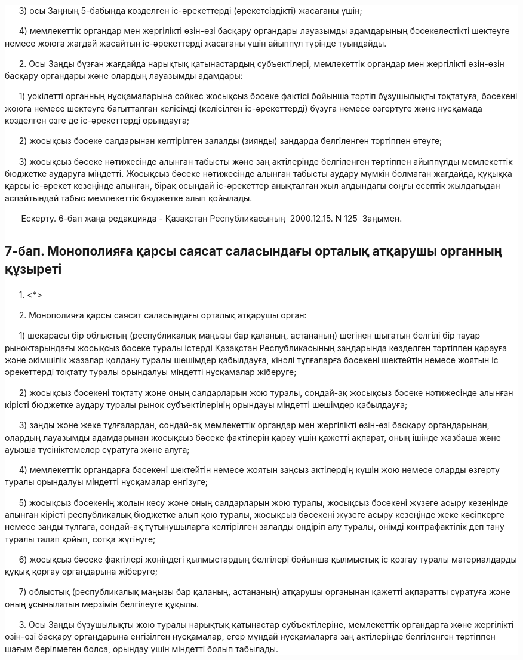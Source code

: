       3) осы Заңның 5-бабында көзделген iс-әрекеттердi (әрекетсiздiктi) жасағаны үшiн;

      4) мемлекеттiк органдар мен жергiлiктi өзiн-өзi басқару органдары лауазымды адамдарының бәсекелестiктi шектеуге немесе жоюға жағдай жасайтын iс-әрекеттердi жасағаны үшiн айыппұл түрiнде туындайды.

      2. Осы Заңды бұзған жағдайда нарықтық қатынастардың субъектiлерi, мемлекеттiк органдар мен жергiлiктi өзiн-өзiн басқару органдары және олардың лауазымды адамдары:

      1) уәкiлеттi органның нұсқамаларына сәйкес жосықсыз бәсеке фактiсi бойынша тәртiп бұзушылықты тоқтатуға, бәсекенi жоюға немесе шектеуге бағытталған келiсiмдi (келiсiлген iс-әрекеттердi) бұзуға немесе өзгертуге және нұсқамада көзделген өзге де iс-әрекеттердi орындауға;

      2) жосықсыз бәсеке салдарынан келтiрiлген залалды (зиянды) заңдарда белгiленген тәртiппен өтеуге;

      3) жосықсыз бәсеке нәтижесiнде алынған табысты және заң актiлерiнде белгiленген тәртiппен айыппұлды мемлекеттiк бюджетке аударуға мiндеттi. Жосықсыз бәсеке нәтижесiнде алынған табысты аудару мүмкiн болмаған жағдайда, құқыққа қарсы iс-әрекет кезеңiнде алынған, бiрақ осындай iс-әрекеттер анықталған жыл алдындағы соңғы есептiк жылдағыдан аспайтындай табыс мемлекеттiк бюджетке алып қойылады.

       Ескерту. 6-бап жаңа редакцияда - Қазақстан Республикасының  2000.12.15. N 125   Заңымен.

## 7-бап. Монополияға қарсы саясат саласындағы орталық атқарушы органның құзыретi

      1. <*>

      2. Монополияға қарсы саясат саласындағы орталық атқарушы орган:

      1) шекарасы бiр облыстың (республикалық маңызы бар қаланың, астананың) шегiнен шығатын белгілi бiр тауар рыноктарындағы жосықсыз бәсеке туралы iстердi Қазақстан Республикасының заңдарында көзделген тәртiппен қарауға және әкiмшiлiк жазалар қолдану туралы шешiмдер қабылдауға, кiнәлi тұлғаларға бәсекенi шектейтiн немесе жоятын iс әрекеттердi тоқтату туралы орындалуы мiндеттi нұсқамалар жiберуге;

      2) жосықсыз бәсекенi тоқтату және оның салдарларын жою туралы, сондай-ақ жосықсыз бәсеке нәтижесiнде алынған кiрiстi бюджетке аудару туралы рынок субъектiлерiнiң орындауы мiндеттi шешiмдер қабылдауға;

      3) заңды және жеке тұлғалардан, сондай-ақ мемлекеттiк органдар мен жергiлiктi өзiн-өзi басқару органдарынан, олардың лауазымды адамдарынан жосықсыз бәсеке фактiлерiн қарау үшiн қажеттi ақпарат, оның iшiнде жазбаша және ауызша түсiнiктемелер сұратуға және алуға;

      4) мемлекеттiк органдарға бәсекенi шектейтiн немесе жоятын заңсыз актiлердiң күшiн жою немесе оларды өзгерту туралы орындалуы мiндеттi нұсқамалар енгiзуге;

      5) жосықсыз бәсекенiң жолын кесу және оның салдарларын жою туралы, жосықсыз бәсекенi жүзеге асыру кезеңiнде алынған кiрiстi республикалық бюджетке алып қою туралы, жосықсыз бәсекенi жүзеге асыру кезеңiнде жеке кәсiпкерге немесе заңды тұлғаға, сондай-ақ тұтынушыларға келтiрiлген залалды өндiрiп алу туралы, өнiмдi контрафактiлiк деп тану туралы талап қойып, сотқа жүгiнуге;

      6) жосықсыз бәсеке фактiлерi жөнiндегi қылмыстардың белгiлерi бойынша қылмыстық iс қозғау туралы материалдарды құқық қорғау органдарына жiберуге;

      7) облыстық (республикалық маңызы бар қаланың, астананың) атқарушы органынан қажеттi ақпаратты сұратуға және оның ұсынылатын мерзiмiн белгiлеуге құқылы.

      3. Осы Заңды бұзушылықты жою туралы нарықтық қатынастар субъектiлерiне, мемлекеттiк органдарға және жергiлiктi өзiн-өзi басқару органдарына енгiзiлген нұсқамалар, егер мұндай нұсқамаларға заң актiлерiнде белгiленген тәртiппен шағым берiлмеген болса, орындау үшiн мiндеттi болып табылады.

